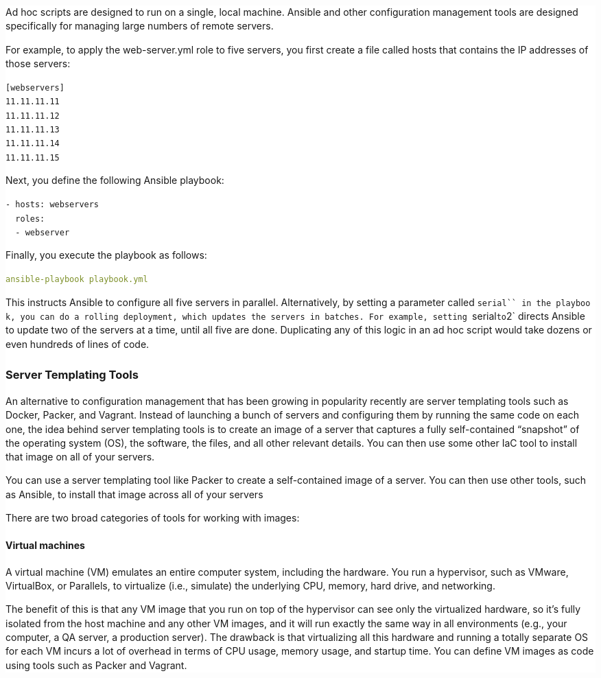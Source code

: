 Ad hoc scripts are designed to run on a single, local machine. Ansible and other configuration management tools are designed specifically for managing large numbers of remote servers.

For example, to apply the web-server.yml role to five servers, you first create a file called hosts that contains the IP addresses of those servers:

```bash
[webservers]
11.11.11.11
11.11.11.12
11.11.11.13
11.11.11.14
11.11.11.15
```

Next, you define the following Ansible playbook:

```bash
- hosts: webservers
  roles:
  - webserver
```

Finally, you execute the playbook as follows:

```yaml
ansible-playbook playbook.yml
```

This instructs Ansible to configure all five servers in parallel. Alternatively, by setting a parameter called `serial`` in the playbook, you can do a rolling deployment, which updates the servers in batches. For example, setting `serial` to `2` directs Ansible to update two of the servers at a time, until all five are done. Duplicating any of this logic in an ad hoc script would take dozens or even hundreds of lines of code.

### Server Templating Tools

An alternative to configuration management that has been growing in popularity recently are server templating tools such as Docker, Packer, and Vagrant. Instead of launching a bunch of servers and configuring them by running the same code on each one, the idea behind server templating tools is to create an image of a server that captures a fully self-contained “snapshot” of the operating system (OS), the software, the files, and all other relevant details. You can then use some other IaC tool to install that image on all of your servers.

You can use a server templating tool like Packer to create a self-contained image of a server. You can then use other tools, such as Ansible, to install that image across all of your servers

There are two broad categories of tools for working with images:

#### Virtual machines

A virtual machine (VM) emulates an entire computer system, including the hardware. You run a hypervisor, such as VMware, VirtualBox, or Parallels, to virtualize (i.e., simulate) the underlying CPU, memory, hard drive, and networking.

The benefit of this is that any VM image that you run on top of the hypervisor can see only the virtualized hardware, so it’s fully isolated from the host machine and any other VM images, and it will run exactly the same way in all environments (e.g., your computer, a QA server, a production server). The drawback is that virtualizing all this hardware and running a totally separate OS for each VM incurs a lot of overhead in terms of CPU usage, memory usage, and startup time. You can define VM images as code using tools such as Packer and Vagrant.
